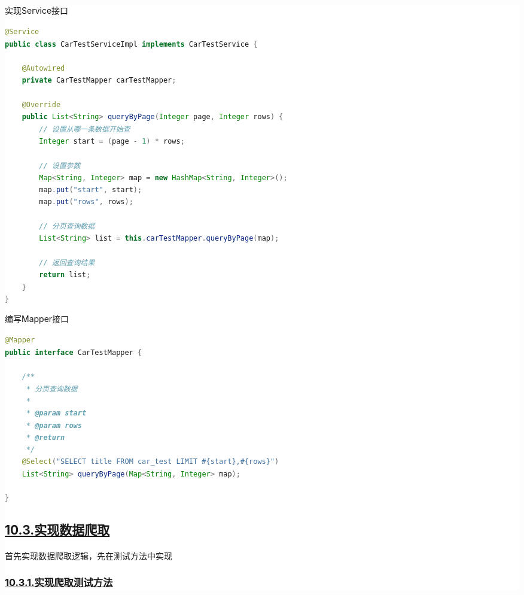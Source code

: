 实现Service接口

```java
@Service
public class CarTestServiceImpl implements CarTestService {

    @Autowired
    private CarTestMapper carTestMapper;

    @Override
    public List<String> queryByPage(Integer page, Integer rows) {
        // 设置从哪一条数据开始查
        Integer start = (page - 1) * rows;

        // 设置参数
        Map<String, Integer> map = new HashMap<String, Integer>();
        map.put("start", start);
        map.put("rows", rows);

        // 分页查询数据
        List<String> list = this.carTestMapper.queryByPage(map);

        // 返回查询结果
        return list;
    }
}
```

编写Mapper接口

```java
@Mapper
public interface CarTestMapper {

    /**
     * 分页查询数据
     * 
     * @param start
     * @param rows
     * @return
     */
    @Select("SELECT title FROM car_test LIMIT #{start},#{rows}")
    List<String> queryByPage(Map<String, Integer> map);

}
```

## [10.3.实现数据爬取](http://notes.xiyankt.com/#/java/java爬虫?id=_103实现数据爬取)

首先实现数据爬取逻辑，先在测试方法中实现

### [10.3.1.实现爬取测试方法](http://notes.xiyankt.com/#/java/java爬虫?id=_1031实现爬取测试方法)
